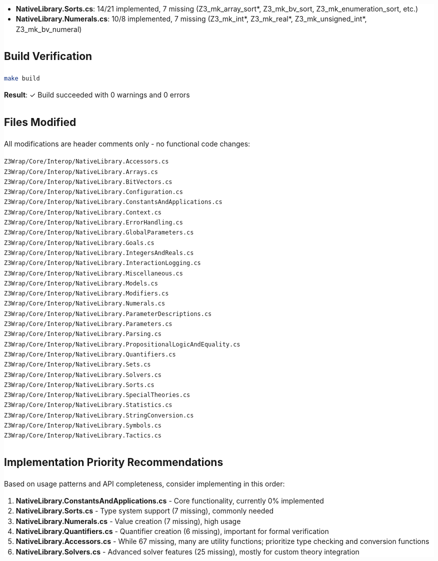 - **NativeLibrary.Sorts.cs**: 14/21 implemented, 7 missing (Z3_mk_array_sort*, Z3_mk_bv_sort, Z3_mk_enumeration_sort, etc.)
- **NativeLibrary.Numerals.cs**: 10/8 implemented, 7 missing (Z3_mk_int*, Z3_mk_real*, Z3_mk_unsigned_int*, Z3_mk_bv_numeral)

## Build Verification

```bash
make build
```

**Result**: ✓ Build succeeded with 0 warnings and 0 errors

## Files Modified

All modifications are header comments only - no functional code changes:

```
Z3Wrap/Core/Interop/NativeLibrary.Accessors.cs
Z3Wrap/Core/Interop/NativeLibrary.Arrays.cs
Z3Wrap/Core/Interop/NativeLibrary.BitVectors.cs
Z3Wrap/Core/Interop/NativeLibrary.Configuration.cs
Z3Wrap/Core/Interop/NativeLibrary.ConstantsAndApplications.cs
Z3Wrap/Core/Interop/NativeLibrary.Context.cs
Z3Wrap/Core/Interop/NativeLibrary.ErrorHandling.cs
Z3Wrap/Core/Interop/NativeLibrary.GlobalParameters.cs
Z3Wrap/Core/Interop/NativeLibrary.Goals.cs
Z3Wrap/Core/Interop/NativeLibrary.IntegersAndReals.cs
Z3Wrap/Core/Interop/NativeLibrary.InteractionLogging.cs
Z3Wrap/Core/Interop/NativeLibrary.Miscellaneous.cs
Z3Wrap/Core/Interop/NativeLibrary.Models.cs
Z3Wrap/Core/Interop/NativeLibrary.Modifiers.cs
Z3Wrap/Core/Interop/NativeLibrary.Numerals.cs
Z3Wrap/Core/Interop/NativeLibrary.ParameterDescriptions.cs
Z3Wrap/Core/Interop/NativeLibrary.Parameters.cs
Z3Wrap/Core/Interop/NativeLibrary.Parsing.cs
Z3Wrap/Core/Interop/NativeLibrary.PropositionalLogicAndEquality.cs
Z3Wrap/Core/Interop/NativeLibrary.Quantifiers.cs
Z3Wrap/Core/Interop/NativeLibrary.Sets.cs
Z3Wrap/Core/Interop/NativeLibrary.Solvers.cs
Z3Wrap/Core/Interop/NativeLibrary.Sorts.cs
Z3Wrap/Core/Interop/NativeLibrary.SpecialTheories.cs
Z3Wrap/Core/Interop/NativeLibrary.Statistics.cs
Z3Wrap/Core/Interop/NativeLibrary.StringConversion.cs
Z3Wrap/Core/Interop/NativeLibrary.Symbols.cs
Z3Wrap/Core/Interop/NativeLibrary.Tactics.cs
```

## Implementation Priority Recommendations

Based on usage patterns and API completeness, consider implementing in this order:

1. **NativeLibrary.ConstantsAndApplications.cs** - Core functionality, currently 0% implemented
2. **NativeLibrary.Sorts.cs** - Type system support (7 missing), commonly needed
3. **NativeLibrary.Numerals.cs** - Value creation (7 missing), high usage
4. **NativeLibrary.Quantifiers.cs** - Quantifier creation (6 missing), important for formal verification
5. **NativeLibrary.Accessors.cs** - While 67 missing, many are utility functions; prioritize type checking and conversion functions
6. **NativeLibrary.Solvers.cs** - Advanced solver features (25 missing), mostly for custom theory integration
